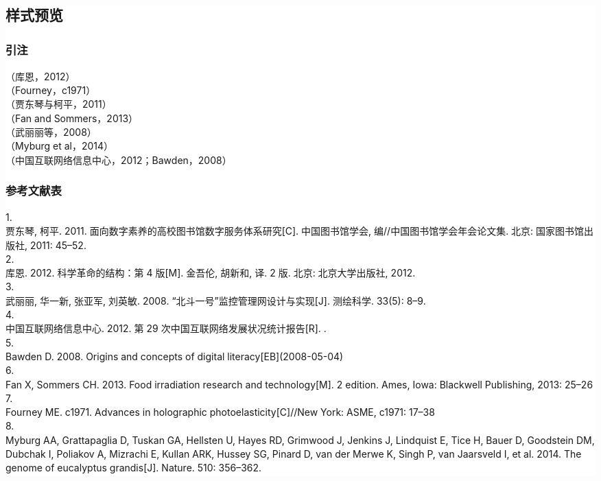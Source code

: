 





## 样式预览

### 引注

（库恩，2012）<br>
（Fourney，c1971）<br>
（贾东琴与柯平，2011）<br>
（Fan and Sommers，2013）<br>
（武丽丽等，2008）<br>
（Myburg et al，2014）<br>
（中国互联网络信息中心，2012；Bawden，2008）<br>


### 参考文献表

<div class="csl-bib-body maxoffset-2 second-field-align-flush hangingindent-false">
  <div class="csl-entry">
    <div class="csl-left-margin">1.</div><div class="csl-right-inline">贾东琴, 柯平. 2011. 面向数字素养的高校图书馆数字服务体系研究[C]. 中国图书馆学会, 编//中国图书馆学会年会论文集. 北京: 国家图书馆出版社, 2011: 45–52.</div>
  </div>
  <div class="csl-entry">
    <div class="csl-left-margin">2.</div><div class="csl-right-inline">库恩. 2012. 科学革命的结构：第 4 版[M]. 金吾伦, 胡新和, 译. 2 版. 北京: 北京大学出版社, 2012.</div>
  </div>
  <div class="csl-entry">
    <div class="csl-left-margin">3.</div><div class="csl-right-inline">武丽丽, 华一新, 张亚军, 刘英敏. 2008. “北斗一号”监控管理网设计与实现[J]. 测绘科学. 33(5): 8–9.</div>
  </div>
  <div class="csl-entry">
    <div class="csl-left-margin">4.</div><div class="csl-right-inline">中国互联网络信息中心. 2012. 第 29 次中国互联网络发展状况统计报告[R]. .</div>
  </div>
  <div class="csl-entry">
    <div class="csl-left-margin">5.</div><div class="csl-right-inline">Bawden D. 2008. Origins and concepts of digital literacy[EB](2008-05-04)</div>
  </div>
  <div class="csl-entry">
    <div class="csl-left-margin">6.</div><div class="csl-right-inline">Fan X, Sommers CH. 2013. Food irradiation research and technology[M]. 2 edition. Ames, Iowa: Blackwell Publishing, 2013: 25–26</div>
  </div>
  <div class="csl-entry">
    <div class="csl-left-margin">7.</div><div class="csl-right-inline">Fourney ME. c1971. Advances in holographic photoelasticity[C]//New York: ASME, c1971: 17–38</div>
  </div>
  <div class="csl-entry">
    <div class="csl-left-margin">8.</div><div class="csl-right-inline">Myburg AA, Grattapaglia D, Tuskan GA, Hellsten U, Hayes RD, Grimwood J, Jenkins J, Lindquist E, Tice H, Bauer D, Goodstein DM, Dubchak I, Poliakov A, Mizrachi E, Kullan ARK, Hussey SG, Pinard D, van der Merwe K, Singh P, van Jaarsveld I, et al. 2014. The genome of eucalyptus grandis[J]. Nature. 510: 356–362.</div>
   </div>
</div>
